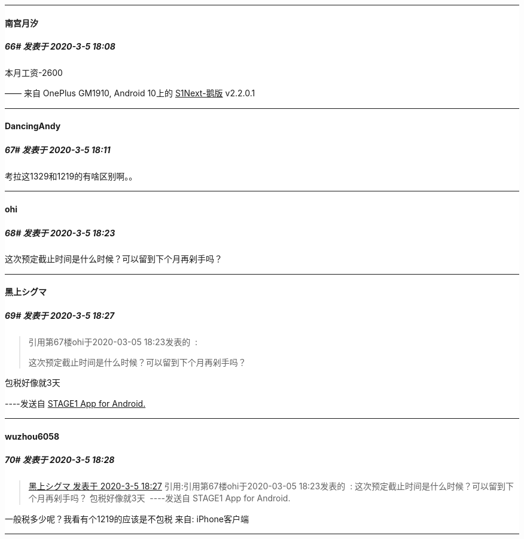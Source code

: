 
-----

####  南宫月汐  
##### 66#       发表于 2020-3-5 18:08


本月工资-2600

—— 来自 OnePlus GM1910, Android 10上的 [S1Next-鹅版](https://github.com/ykrank/S1-Next/releases) v2.2.0.1


-----

####  DancingAndy  
##### 67#       发表于 2020-3-5 18:11


考拉这1329和1219的有啥区别啊。。


-----

####  ohi  
##### 68#       发表于 2020-3-5 18:23


这次预定截止时间是什么时候？可以留到下个月再剁手吗？


-----

####  黑上シグマ  
##### 69#       发表于 2020-3-5 18:27


<blockquote>引用第67楼ohi于2020-03-05 18:23发表的  :

这次预定截止时间是什么时候？可以留到下个月再剁手吗？</blockquote>
包税好像就3天


----发送自 [STAGE1 App for Android.](http://stage1.5j4m.com/?1.33)


-----

####  wuzhou6058  
##### 70#       发表于 2020-3-5 18:28


<blockquote><a href="httphttps://bbs.saraba1st.com/2b/forum.php?mod=redirect&amp;goto=findpost&amp;pid=46627471&amp;ptid=1917265" target="_blank"> 黑上シグマ 发表于 2020-3-5 18:27</a> 引用:引用第67楼ohi于2020-03-05 18:23发表的  : 这次预定截止时间是什么时候？可以留到下个月再剁手吗？ 包税好像就3天  ----发送自 STAGE1 App for Android. </blockquote>
一般税多少呢？我看有个1219的应该是不包税
来自: iPhone客户端


-----
